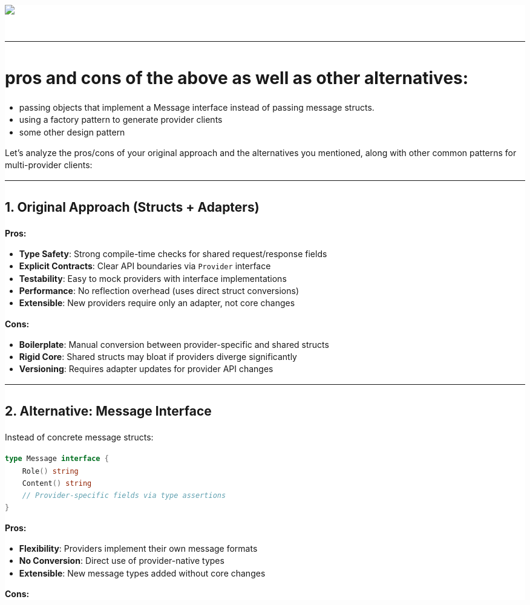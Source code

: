 <img src="https://r2cdn.perplexity.ai/pplx-full-logo-primary-dark%402x.png" class="logo" width="120"/>

# 

---

# pros and cons of the above as well as other alternatives:

- passing objects that implement a Message interface instead of passing message structs.
- using a factory pattern to generate provider clients
- some other design pattern

Let’s analyze the pros/cons of your original approach and the alternatives you mentioned, along with other common patterns for multi-provider clients:

---

## **1. Original Approach (Structs + Adapters)**

**Pros:**

- **Type Safety**: Strong compile-time checks for shared request/response fields
- **Explicit Contracts**: Clear API boundaries via `Provider` interface
- **Testability**: Easy to mock providers with interface implementations
- **Performance**: No reflection overhead (uses direct struct conversions)
- **Extensible**: New providers require only an adapter, not core changes

**Cons:**

- **Boilerplate**: Manual conversion between provider-specific and shared structs
- **Rigid Core**: Shared structs may bloat if providers diverge significantly
- **Versioning**: Requires adapter updates for provider API changes

---

## **2. Alternative: Message Interface**

Instead of concrete message structs:

```go
type Message interface {
    Role() string
    Content() string
    // Provider-specific fields via type assertions
}
```

**Pros:**

- **Flexibility**: Providers implement their own message formats
- **No Conversion**: Direct use of provider-native types
- **Extensible**: New message types added without core changes

**Cons:**
